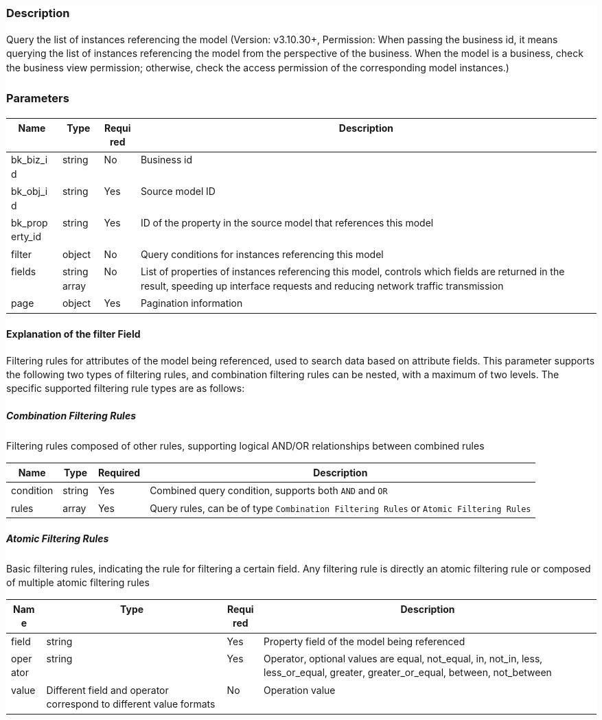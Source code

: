 ### Description

Query the list of instances referencing the model (Version: v3.10.30+, Permission: When passing the business id, it
means querying the list of instances referencing the model from the perspective of the business. When the model is a
business, check the business view permission; otherwise, check the access permission of the corresponding model
instances.)

### Parameters

| Name           | Type         | Required | Description                                                                                                                                                                        |
|----------------|--------------|----------|------------------------------------------------------------------------------------------------------------------------------------------------------------------------------------|
| bk_biz_id      | string       | No       | Business id                                                                                                                                                                        |
| bk_obj_id      | string       | Yes      | Source model ID                                                                                                                                                                    |
| bk_property_id | string       | Yes      | ID of the property in the source model that references this model                                                                                                                  |
| filter         | object       | No       | Query conditions for instances referencing this model                                                                                                                              |
| fields         | string array | No       | List of properties of instances referencing this model, controls which fields are returned in the result, speeding up interface requests and reducing network traffic transmission |
| page           | object       | Yes      | Pagination information                                                                                                                                                             |

#### Explanation of the filter Field

Filtering rules for attributes of the model being referenced, used to search data based on attribute fields. This
parameter supports the following two types of filtering rules, and combination filtering rules can be nested, with a
maximum of two levels. The specific supported filtering rule types are as follows:

##### Combination Filtering Rules

Filtering rules composed of other rules, supporting logical AND/OR relationships between combined rules

| Name      | Type   | Required | Description                                                                           |
|-----------|--------|----------|---------------------------------------------------------------------------------------|
| condition | string | Yes      | Combined query condition, supports both `AND` and `OR`                                |
| rules     | array  | Yes      | Query rules, can be of type `Combination Filtering Rules` or `Atomic Filtering Rules` |

##### Atomic Filtering Rules

Basic filtering rules, indicating the rule for filtering a certain field. Any filtering rule is directly an atomic
filtering rule or composed of multiple atomic filtering rules

| Name     | Type                                                               | Required | Description                                                                                                                      |
|----------|--------------------------------------------------------------------|----------|----------------------------------------------------------------------------------------------------------------------------------|
| field    | string                                                             | Yes      | Property field of the model being referenced                                                                                     |
| operator | string                                                             | Yes      | Operator, optional values are equal, not_equal, in, not_in, less, less_or_equal, greater, greater_or_equal, between, not_between |
| value    | Different field and operator correspond to different value formats | No       | Operation value                                                                                                                  |
